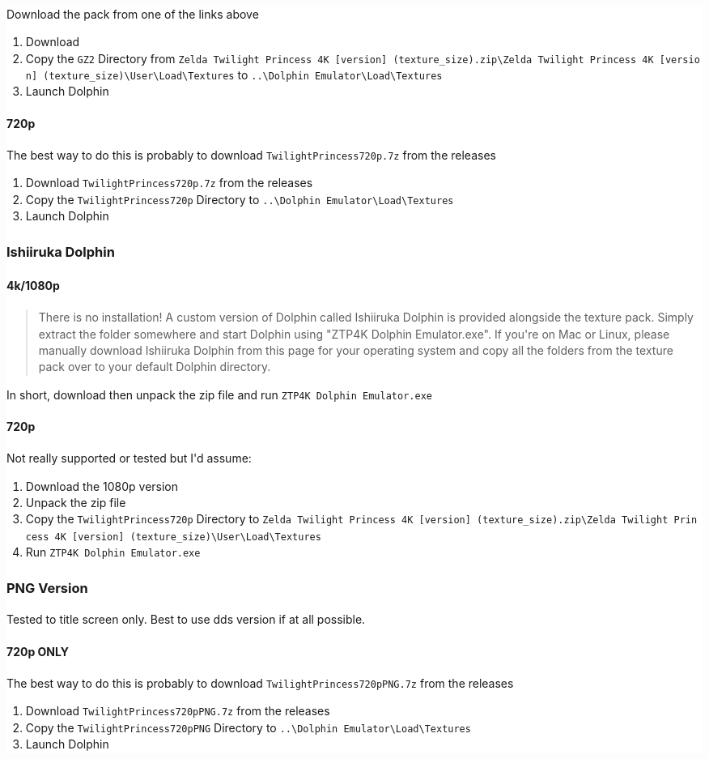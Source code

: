 Download the pack from one of the links above

1. Download
2. Copy the `GZ2` Directory from `Zelda Twilight Princess 4K [version] (texture_size).zip\Zelda Twilight Princess 4K [version] (texture_size)\User\Load\Textures`
   to `..\Dolphin Emulator\Load\Textures`
3. Launch Dolphin

#### 720p

The best way to do this is probably to download `TwilightPrincess720p.7z` from
the releases

1. Download `TwilightPrincess720p.7z` from the releases
2. Copy the `TwilightPrincess720p` Directory to
   `..\Dolphin Emulator\Load\Textures`
3. Launch Dolphin

### Ishiiruka Dolphin

#### 4k/1080p

> There is no installation! A custom version of Dolphin called Ishiiruka Dolphin
> is provided alongside the texture pack. Simply extract the folder somewhere
> and start Dolphin using "ZTP4K Dolphin Emulator.exe". If you're on Mac or
> Linux, please manually download Ishiiruka Dolphin from this page for your
> operating system and copy all the folders from the texture pack over to your
> default Dolphin directory.

In short, download then unpack the zip file and run `ZTP4K Dolphin Emulator.exe`

#### 720p

Not really supported or tested but I'd assume:

1. Download the 1080p version
2. Unpack the zip file
3. Copy the `TwilightPrincess720p` Directory to
   `Zelda Twilight Princess 4K [version] (texture_size).zip\Zelda Twilight Princess 4K [version] (texture_size)\User\Load\Textures`
4. Run `ZTP4K Dolphin Emulator.exe`


### PNG Version

Tested to title screen only. Best to use dds version if at all possible.

#### 720p ONLY

The best way to do this is probably to download `TwilightPrincess720pPNG.7z`
from the releases

1. Download `TwilightPrincess720pPNG.7z` from the releases
2. Copy the `TwilightPrincess720pPNG` Directory to
   `..\Dolphin Emulator\Load\Textures`
3. Launch Dolphin
